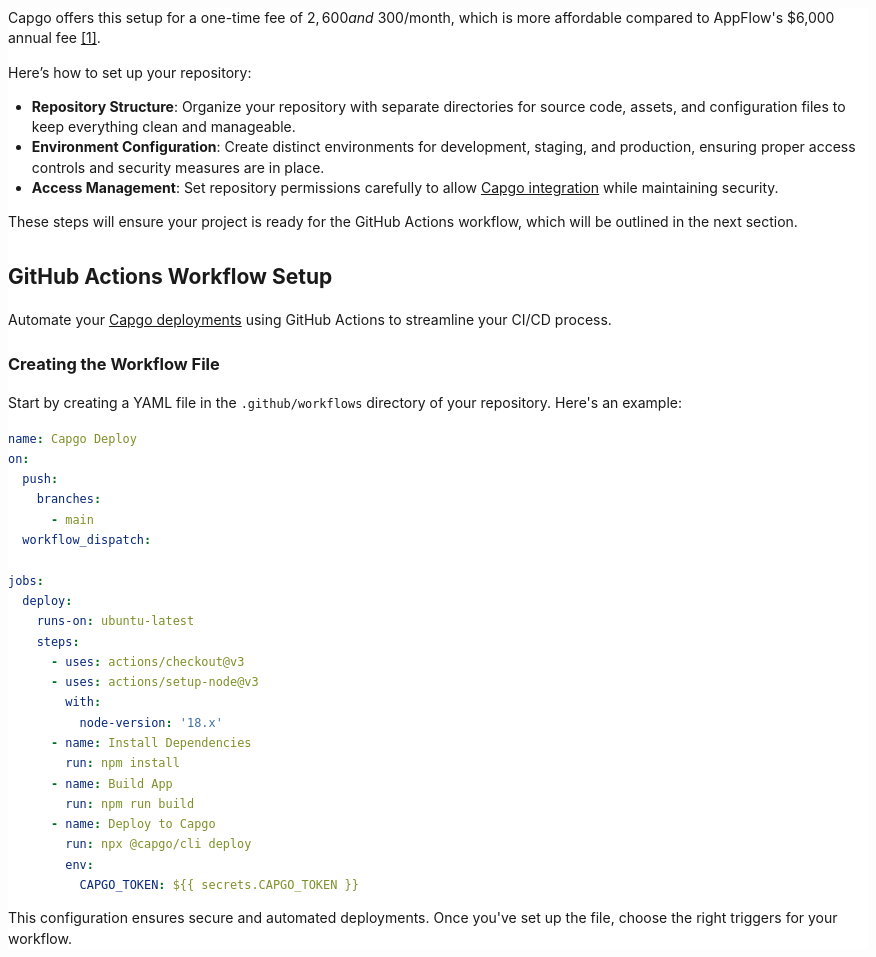 Capgo offers this setup for a one-time fee of $2,600 and ~$300/month, which is more affordable compared to AppFlow's $6,000 annual fee [\[1\]](https://capgo.app/).

Here’s how to set up your repository:

-   **Repository Structure**: Organize your repository with separate directories for source code, assets, and configuration files to keep everything clean and manageable.
-   **Environment Configuration**: Create distinct environments for development, staging, and production, ensuring proper access controls and security measures are in place.
-   **Access Management**: Set repository permissions carefully to allow [Capgo integration](https://capgo.app/consulting/) while maintaining security.

These steps will ensure your project is ready for the GitHub Actions workflow, which will be outlined in the next section.

## GitHub Actions Workflow Setup

Automate your [Capgo deployments](https://capgo.app/ko/docs/cli/commands/) using GitHub Actions to streamline your CI/CD process.

### Creating the Workflow File

Start by creating a YAML file in the `.github/workflows` directory of your repository. Here's an example:

```yaml
name: Capgo Deploy
on:
  push:
    branches:
      - main
  workflow_dispatch:

jobs:
  deploy:
    runs-on: ubuntu-latest
    steps:
      - uses: actions/checkout@v3
      - uses: actions/setup-node@v3
        with:
          node-version: '18.x'
      - name: Install Dependencies
        run: npm install
      - name: Build App
        run: npm run build
      - name: Deploy to Capgo
        run: npx @capgo/cli deploy
        env:
          CAPGO_TOKEN: ${{ secrets.CAPGO_TOKEN }}
```

This configuration ensures secure and automated deployments. Once you've set up the file, choose the right triggers for your workflow.
